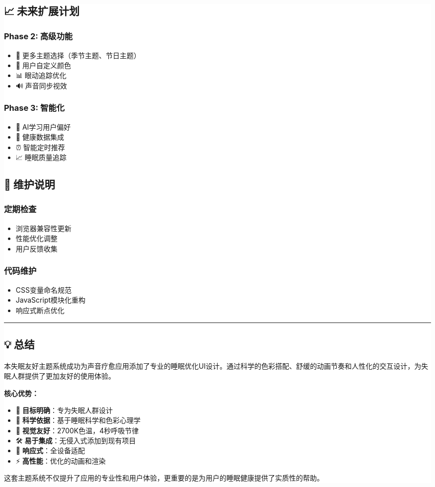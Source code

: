 ## 📈 未来扩展计划

### Phase 2: 高级功能
- 🔄 更多主题选择（季节主题、节日主题）
- 🎨 用户自定义颜色
- 📊 眼动追踪优化
- 🔊 声音同步视效

### Phase 3: 智能化
- 🤖 AI学习用户偏好
- 📱 健康数据集成
- ⏰ 智能定时推荐
- 📈 睡眠质量追踪

## 📝 维护说明

### 定期检查
- 浏览器兼容性更新
- 性能优化调整
- 用户反馈收集

### 代码维护
- CSS变量命名规范
- JavaScript模块化重构
- 响应式断点优化

---

## 💡 总结

本失眠友好主题系统成功为声音疗愈应用添加了专业的睡眠优化UI设计。通过科学的色彩搭配、舒缓的动画节奏和人性化的交互设计，为失眠人群提供了更加友好的使用体验。

**核心优势：**
- 🎯 **目标明确**：专为失眠人群设计
- 🔬 **科学依据**：基于睡眠科学和色彩心理学
- 🎨 **视觉友好**：2700K色温，4秒呼吸节律
- 🛠 **易于集成**：无侵入式添加到现有项目
- 📱 **响应式**：全设备适配
- ⚡ **高性能**：优化的动画和渲染

这套主题系统不仅提升了应用的专业性和用户体验，更重要的是为用户的睡眠健康提供了实质性的帮助。